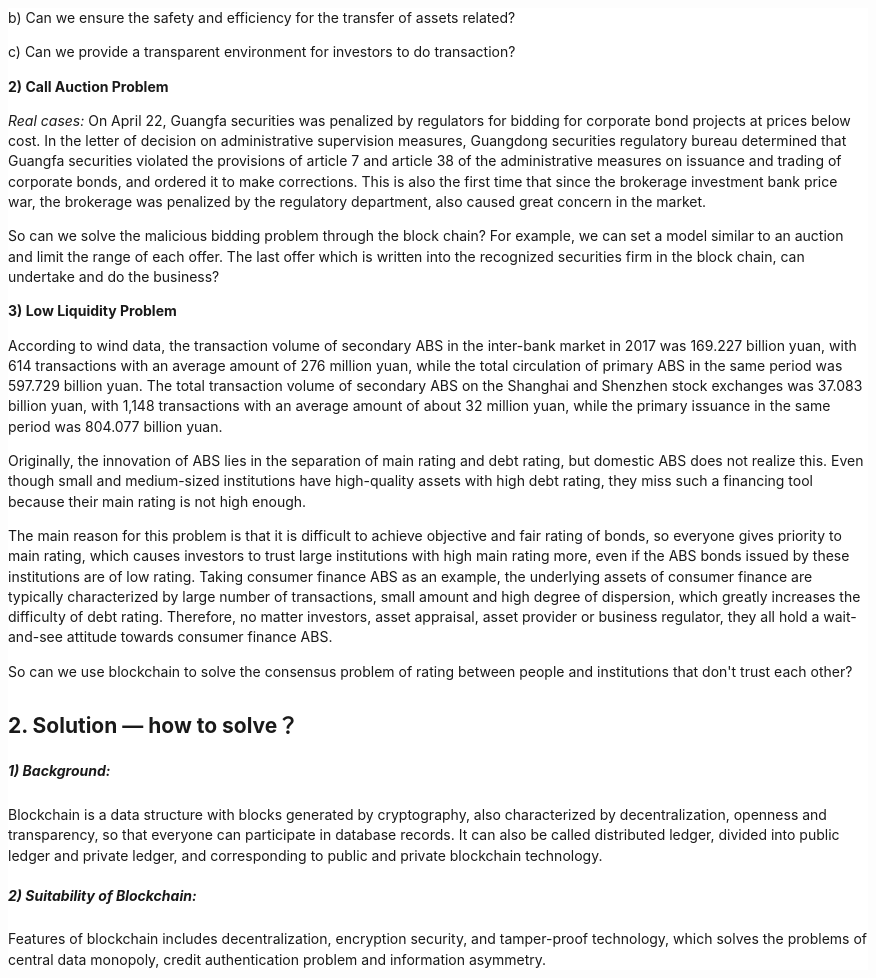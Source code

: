b)	Can we ensure the safety and efficiency for the transfer of assets related?

c)	Can we provide a transparent environment for investors to do transaction?

**2) Call Auction Problem**

_Real cases:_ On April 22, Guangfa securities was penalized by regulators for bidding for corporate bond projects at prices below cost. In the letter of decision on administrative supervision measures, Guangdong securities regulatory bureau determined that Guangfa securities violated the provisions of article 7 and article 38 of the administrative measures on issuance and trading of corporate bonds, and ordered it to make corrections. This is also the first time that since the brokerage investment bank price war, the brokerage was penalized by the regulatory department, also caused great concern in the market.

So can we solve the malicious bidding problem through the block chain? For example, we can set a model similar to an auction and limit the range of each offer. The last offer which is written into the recognized securities firm in the block chain, can undertake and do the business?

**3) Low Liquidity Problem**

According to wind data, the transaction volume of secondary ABS in the inter-bank market in 2017 was 169.227 billion yuan, with 614 transactions with an average amount of 276 million yuan, while the total circulation of primary ABS in the same period was 597.729 billion yuan. The total transaction volume of secondary ABS on the Shanghai and Shenzhen stock exchanges was 37.083 billion yuan, with 1,148 transactions with an average amount of about 32 million yuan, while the primary issuance in the same period was 804.077 billion yuan.

Originally, the innovation of ABS lies in the separation of main rating and debt rating, but domestic ABS does not realize this. Even though small and medium-sized institutions have high-quality assets with high debt rating, they miss such a financing tool because their main rating is not high enough.

The main reason for this problem is that it is difficult to achieve objective and fair rating of bonds, so everyone gives priority to main rating, which causes investors to trust large institutions with high main rating more, even if the ABS bonds issued by these institutions are of low rating. Taking consumer finance ABS as an example, the underlying assets of consumer finance are typically characterized by large number of transactions, small amount and high degree of dispersion, which greatly increases the difficulty of debt rating. Therefore, no matter investors, asset appraisal, asset provider or business regulator, they all hold a wait-and-see attitude towards consumer finance ABS.

So can we use blockchain to solve the consensus problem of rating between people and institutions that don't trust each other?


        

## 2. Solution — how to solve？

##### 1) Background: 
Blockchain is a data structure with blocks generated by cryptography, also characterized by decentralization, openness and transparency, so that everyone can participate in database records. It can also be called distributed ledger, divided into public ledger and private ledger, and corresponding to public and private blockchain technology.

##### 2) Suitability of Blockchain: 
Features of blockchain includes decentralization, encryption security, and tamper-proof technology, which solves the problems of central data monopoly, credit authentication problem and information asymmetry.
